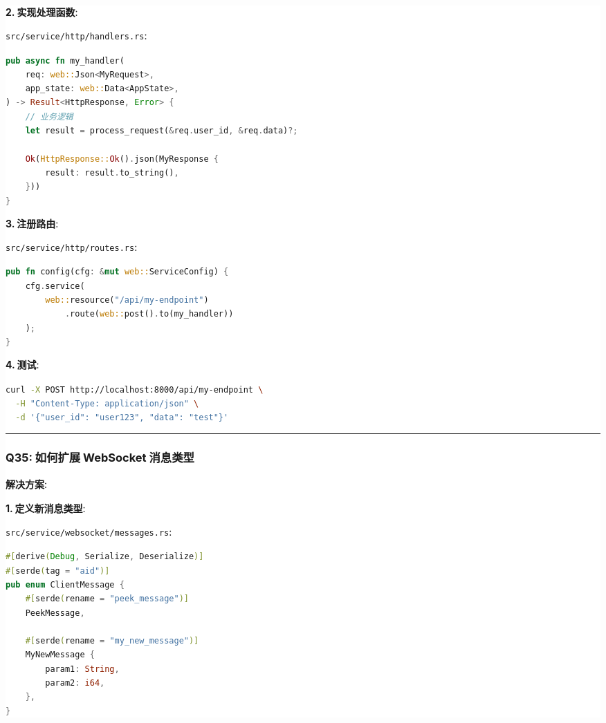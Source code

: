 **2. 实现处理函数**:

`src/service/http/handlers.rs`:
```rust
pub async fn my_handler(
    req: web::Json<MyRequest>,
    app_state: web::Data<AppState>,
) -> Result<HttpResponse, Error> {
    // 业务逻辑
    let result = process_request(&req.user_id, &req.data)?;

    Ok(HttpResponse::Ok().json(MyResponse {
        result: result.to_string(),
    }))
}
```

**3. 注册路由**:

`src/service/http/routes.rs`:
```rust
pub fn config(cfg: &mut web::ServiceConfig) {
    cfg.service(
        web::resource("/api/my-endpoint")
            .route(web::post().to(my_handler))
    );
}
```

**4. 测试**:
```bash
curl -X POST http://localhost:8000/api/my-endpoint \
  -H "Content-Type: application/json" \
  -d '{"user_id": "user123", "data": "test"}'
```

---

### Q35: 如何扩展 WebSocket 消息类型

**解决方案**:

**1. 定义新消息类型**:

`src/service/websocket/messages.rs`:
```rust
#[derive(Debug, Serialize, Deserialize)]
#[serde(tag = "aid")]
pub enum ClientMessage {
    #[serde(rename = "peek_message")]
    PeekMessage,

    #[serde(rename = "my_new_message")]
    MyNewMessage {
        param1: String,
        param2: i64,
    },
}
```
